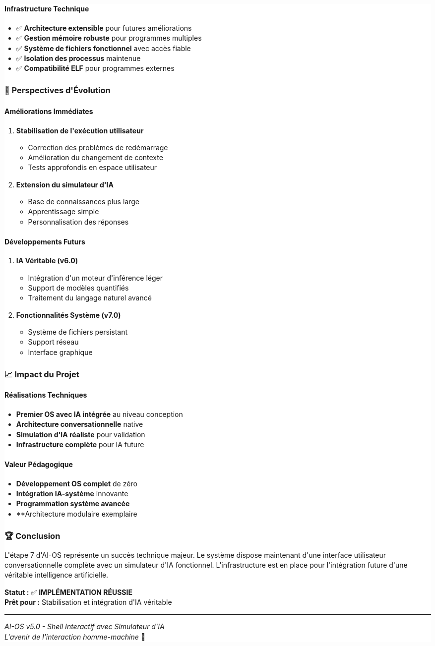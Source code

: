#### Infrastructure Technique
- ✅ **Architecture extensible** pour futures améliorations
- ✅ **Gestion mémoire robuste** pour programmes multiples
- ✅ **Système de fichiers fonctionnel** avec accès fiable
- ✅ **Isolation des processus** maintenue
- ✅ **Compatibilité ELF** pour programmes externes

### 🚀 Perspectives d'Évolution

#### Améliorations Immédiates
1. **Stabilisation de l'exécution utilisateur**
   - Correction des problèmes de redémarrage
   - Amélioration du changement de contexte
   - Tests approfondis en espace utilisateur

2. **Extension du simulateur d'IA**
   - Base de connaissances plus large
   - Apprentissage simple
   - Personnalisation des réponses

#### Développements Futurs
1. **IA Véritable (v6.0)**
   - Intégration d'un moteur d'inférence léger
   - Support de modèles quantifiés
   - Traitement du langage naturel avancé

2. **Fonctionnalités Système (v7.0)**
   - Système de fichiers persistant
   - Support réseau
   - Interface graphique

### 📈 Impact du Projet

#### Réalisations Techniques
- **Premier OS avec IA intégrée** au niveau conception
- **Architecture conversationnelle** native
- **Simulation d'IA réaliste** pour validation
- **Infrastructure complète** pour IA future

#### Valeur Pédagogique
- **Développement OS complet** de zéro
- **Intégration IA-système** innovante
- **Programmation système avancée**
- **Architecture modulaire exemplaire

### 🏆 Conclusion

L'étape 7 d'AI-OS représente un succès technique majeur. Le système dispose maintenant d'une interface utilisateur conversationnelle complète avec un simulateur d'IA fonctionnel. L'infrastructure est en place pour l'intégration future d'une véritable intelligence artificielle.

**Statut :** ✅ **IMPLÉMENTATION RÉUSSIE**  
**Prêt pour :** Stabilisation et intégration d'IA véritable

---

*AI-OS v5.0 - Shell Interactif avec Simulateur d'IA*  
*L'avenir de l'interaction homme-machine* 🤖

